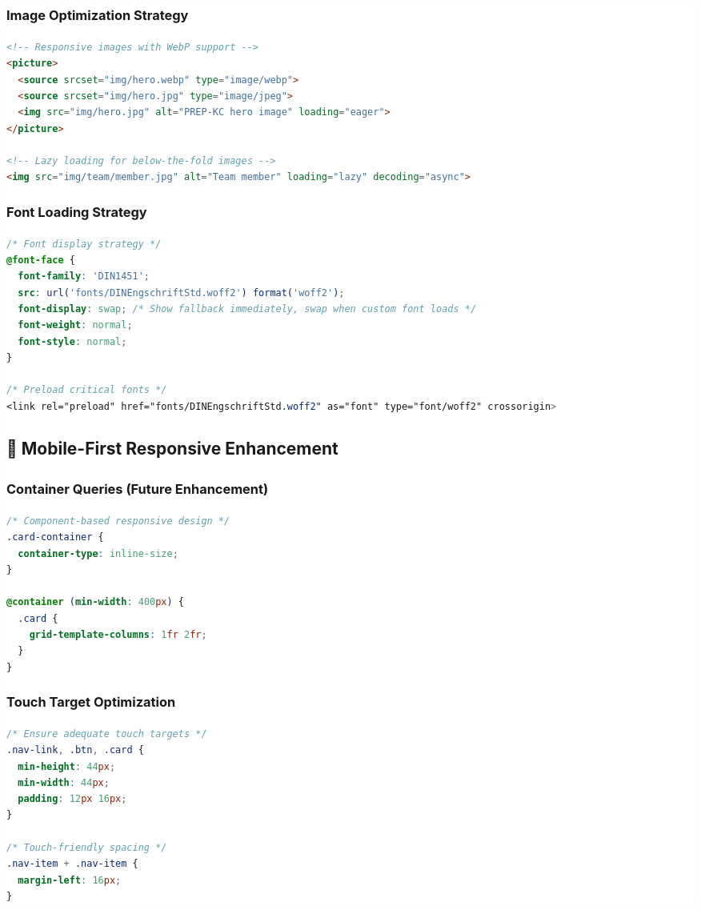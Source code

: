 ### **Image Optimization Strategy**
```html
<!-- Responsive images with WebP support -->
<picture>
  <source srcset="img/hero.webp" type="image/webp">
  <source srcset="img/hero.jpg" type="image/jpeg">
  <img src="img/hero.jpg" alt="PREP-KC hero image" loading="eager">
</picture>

<!-- Lazy loading for below-the-fold images -->
<img src="img/team/member.jpg" alt="Team member" loading="lazy" decoding="async">
```

### **Font Loading Strategy**
```css
/* Font display strategy */
@font-face {
  font-family: 'DIN1451';
  src: url('fonts/DINEngschriftStd.woff2') format('woff2');
  font-display: swap; /* Show fallback immediately, swap when custom font loads */
  font-weight: normal;
  font-style: normal;
}

/* Preload critical fonts */
<link rel="preload" href="fonts/DINEngschriftStd.woff2" as="font" type="font/woff2" crossorigin>
```

## 📱 **Mobile-First Responsive Enhancement**

### **Container Queries (Future Enhancement)**
```css
/* Component-based responsive design */
.card-container {
  container-type: inline-size;
}

@container (min-width: 400px) {
  .card {
    grid-template-columns: 1fr 2fr;
  }
}
```

### **Touch Target Optimization**
```css
/* Ensure adequate touch targets */
.nav-link, .btn, .card {
  min-height: 44px;
  min-width: 44px;
  padding: 12px 16px;
}

/* Touch-friendly spacing */
.nav-item + .nav-item {
  margin-left: 16px;
}
```
